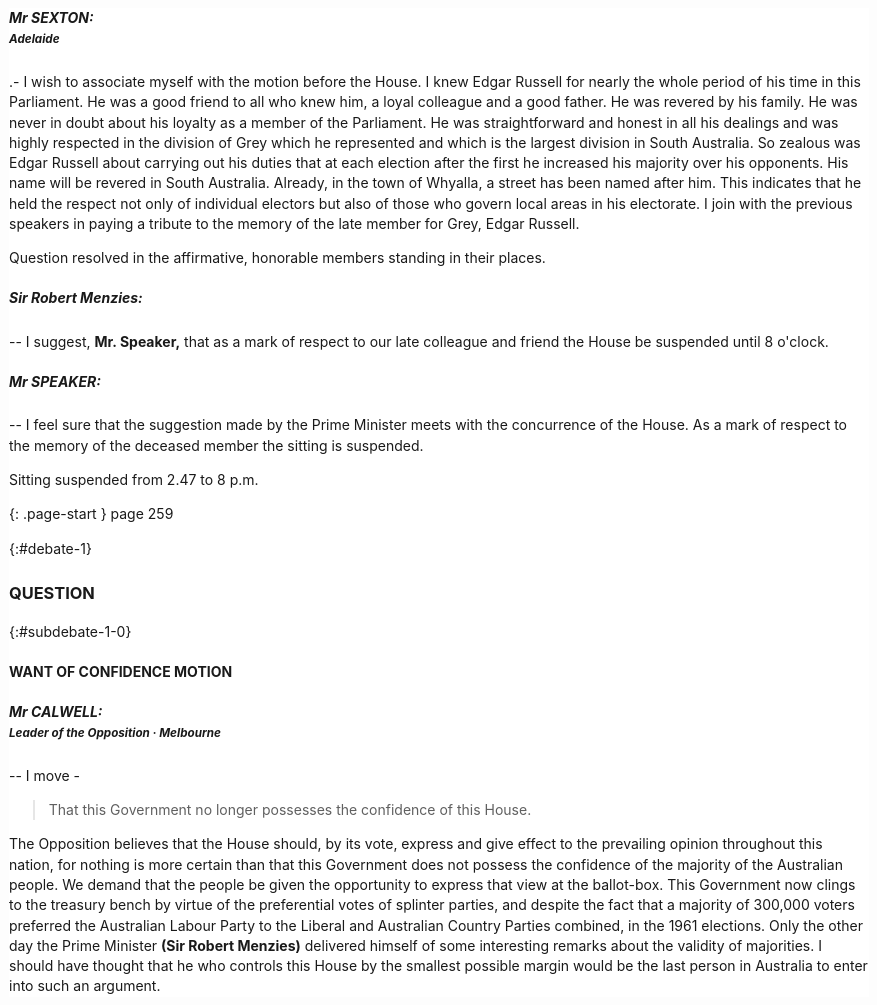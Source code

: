 ##### Mr SEXTON:<br><small class="text-muted">Adelaide</small>

.- I wish to associate myself with the motion before the House. I knew Edgar Russell for nearly the whole period of his time in this Parliament. He was a good friend to all who knew him, a loyal colleague and a good father. He was revered by his family. He was never in doubt about his loyalty as a member of the Parliament. He was straightforward and honest in all his dealings and was highly respected in the division of Grey which he represented and which is the largest division in South Australia. So zealous was Edgar Russell about carrying out his duties that at each election after the first he increased his majority over his opponents.  His  name will be revered in South Australia. Already, in the town of Whyalla, a street has been named after him. This indicates that he held the respect not only of individual electors but also of those who govern local areas in his electorate. I join with the previous speakers in paying a tribute to the memory of the late member for Grey, Edgar Russell. 

Question resolved in the affirmative, honorable members standing in their places. 

##### Sir Robert Menzies:

-- I suggest,  **Mr. Speaker,**  that as a mark of respect to our late colleague and friend the House be suspended until 8 o'clock. 

##### Mr SPEAKER:

-- I feel sure that the suggestion made by the Prime Minister meets with the concurrence of the House. As a mark of respect to the memory of the deceased member the sitting is suspended. 

Sitting suspended from 2.47 to 8 p.m. 

{: .page-start }
page 259

{:#debate-1}
### QUESTION

{:#subdebate-1-0}
#### WANT OF CONFIDENCE MOTION

##### Mr CALWELL:<br><small class="text-muted">Leader of the Opposition &middot; Melbourne</small>

--  I move - 

  >That this Government no longer possesses the confidence of this House. 

The Opposition believes that the House should, by its vote, express and give effect to the prevailing opinion throughout this nation, for nothing is more certain than that this Government does not possess the confidence of the majority of the Australian people. We demand that the people be given the opportunity to express that view at the ballot-box. This Government now clings to the treasury bench by virtue of the preferential votes of splinter parties, and despite the fact that a majority of 300,000 voters preferred the Australian Labour Party to the Liberal and Australian Country Parties combined, in the 1961 elections. Only the other day the Prime Minister  **(Sir Robert Menzies)**  delivered himself of some interesting remarks about the validity of majorities. I should have thought that he who controls this House by the smallest possible margin would be the last person in Australia to enter into such an argument. 
